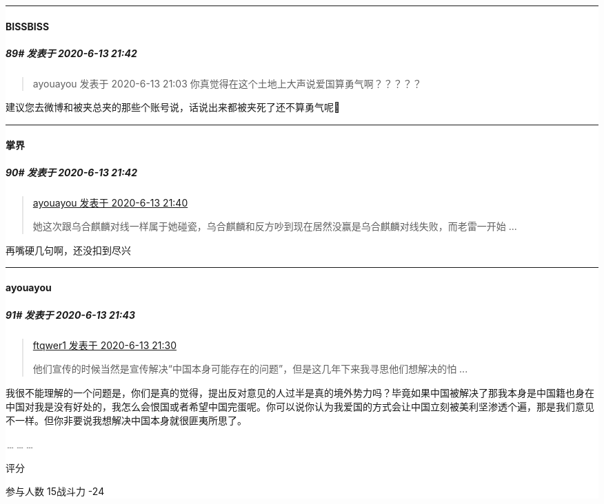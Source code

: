 





*****

####  BISSBISS  
##### 89#       发表于 2020-6-13 21:42



<blockquote>ayouayou 发表于 2020-6-13 21:03
你真觉得在这个土地上大声说爱国算勇气啊？？？？？</blockquote>
建议您去微博和被夹总夹的那些个账号说，话说出来都被夹死了还不算勇气呢😬







*****

####  掌界  
##### 90#       发表于 2020-6-13 21:42



<blockquote><a href="httphttps://bbs.saraba1st.com/2b/forum.php?mod=redirect&amp;goto=findpost&amp;pid=47793374&amp;ptid=1941515" target="_blank">ayouayou 发表于 2020-6-13 21:40</a>

她这次跟乌合麒麟对线一样属于她碰瓷，乌合麒麟和反方吵到现在居然没赢是乌合麒麟对线失败，而老雷一开始 ...</blockquote>
再嘴硬几句啊，还没扣到尽兴







*****

####  ayouayou  
##### 91#       发表于 2020-6-13 21:43



<blockquote><a href="httphttps://bbs.saraba1st.com/2b/forum.php?mod=redirect&amp;goto=findpost&amp;pid=47793246&amp;ptid=1941515" target="_blank">ftqwer1 发表于 2020-6-13 21:30</a>

他们宣传的时候当然是宣传解决“中国本身可能存在的问题”，但是这几年下来我寻思他们想解决的怕 ...</blockquote>
我很不能理解的一个问题是，你们是真的觉得，提出反对意见的人过半是真的境外势力吗？毕竟如果中国被解决了那我本身是中国籍也身在中国对我是没有好处的，我怎么会恨国或者希望中国完蛋呢。你可以说你认为我爱国的方式会让中国立刻被美利坚渗透个遍，那是我们意见不一样。但你非要说我想解决中国本身就很匪夷所思了。



﹍﹍﹍

评分





 参与人数 15战斗力 -24
